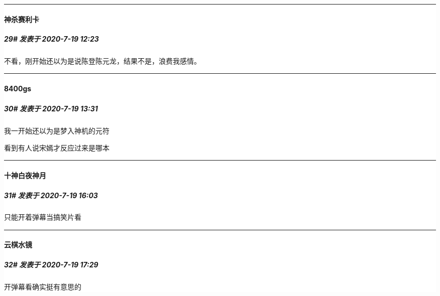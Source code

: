 





-----

####  神杀赛利卡  
##### 29#       发表于 2020-7-19 12:23




不看，刚开始还以为是说陈登陈元龙，结果不是，浪费我感情。







-----

####  8400gs  
##### 30#       发表于 2020-7-19 13:31




我一开始还以为是梦入神机的元符

看到有人说宋嫣才反应过来是哪本







-----

####  十神白夜神月  
##### 31#       发表于 2020-7-19 16:03




只能开着弹幕当搞笑片看







-----

####  云棋水镜  
##### 32#       发表于 2020-7-19 17:29




开弹幕看确实挺有意思的






